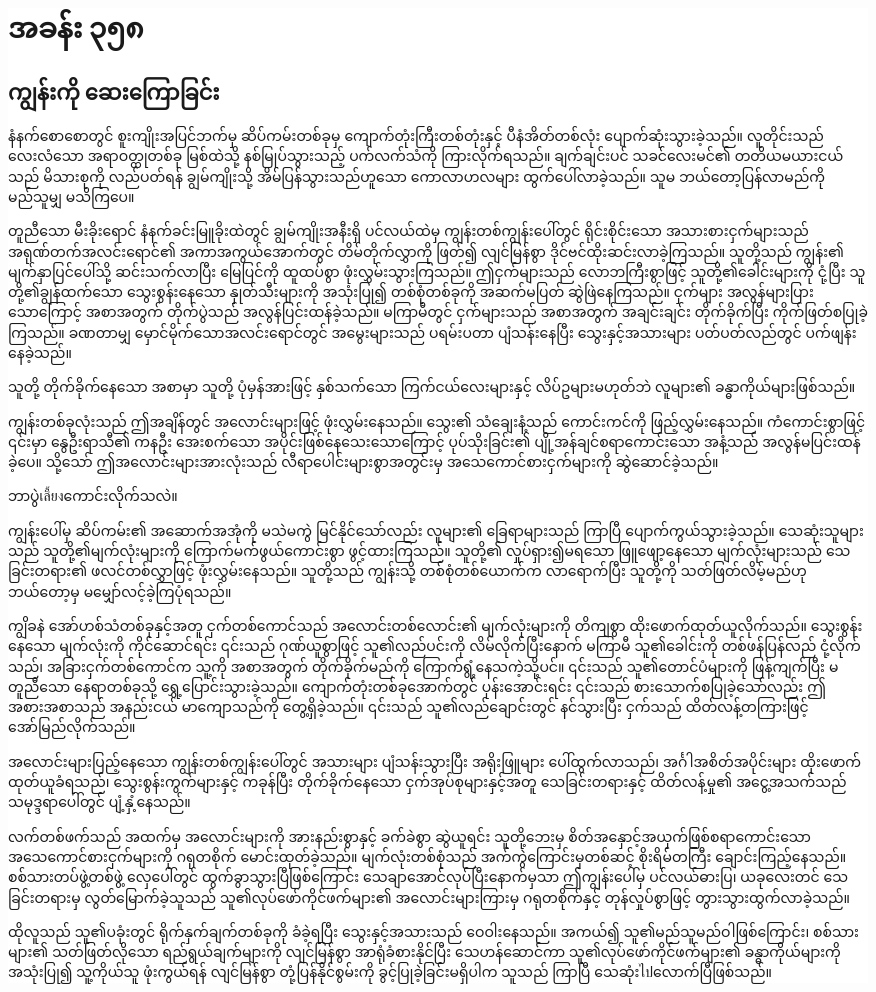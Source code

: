 # အခန်း ၃၅၈

## ကျွန်းကို ဆေးကြောခြင်း

နံနက်စောစောတွင် စူးကျိုးအပြင်ဘက်မှ ဆိပ်ကမ်းတစ်ခုမှ ကျောက်တုံးကြီးတစ်တုံးနှင့် ပီနံအိတ်တစ်လုံး ပျောက်ဆုံးသွားခဲ့သည်။ လူတိုင်းသည် လေးလံသော အရာဝတ္ထုတစ်ခု မြစ်ထဲသို့ နစ်မြုပ်သွားသည့် ပက်လက်သံကို ကြားလိုက်ရသည်။ ချက်ချင်းပင် သခင်လေးမင်၏ တတိယမယားငယ်သည် မိသားစုကို လည်ပတ်ရန် ချွမ်ကျိုးသို့ အိမ်ပြန်သွားသည်ဟူသော ကောလာဟလများ ထွက်ပေါ်လာခဲ့သည်။ သူမ ဘယ်တော့ပြန်လာမည်ကို မည်သူမျှ မသိကြပေ။

တူညီသော မီးခိုးရောင် နံနက်ခင်းမြူခိုးထဲတွင် ချွမ်ကျိုးအနီးရှိ ပင်လယ်ထဲမှ ကျွန်းတစ်ကျွန်းပေါ်တွင် ရိုင်းစိုင်းသော အသားစားငှက်များသည် အရုဏ်တက်အလင်းရောင်၏ အကာအကွယ်အောက်တွင် တိမ်တိုက်လွှာကို ဖြတ်၍ လျင်မြန်စွာ ဒိုင်ဗင်ထိုးဆင်းလာခဲ့ကြသည်။ သူတို့သည် ကျွန်း၏ မျက်နှာပြင်ပေါ်သို့ ဆင်းသက်လာပြီး မြေပြင်ကို ထူထပ်စွာ ဖုံးလွှမ်းသွားကြသည်။ ဤငှက်များသည် လောဘကြီးစွာဖြင့် သူတို့၏ခေါင်းများကို ငုံ့ပြီး သူတို့၏ချွန်ထက်သော သွေးစွန်းနေသော နှုတ်သီးများကို အသုံးပြု၍ တစ်စုံတစ်ခုကို အဆက်မပြတ် ဆွဲဖြဲနေကြသည်။ ငှက်များ အလွန်များပြားသောကြောင့် အစာအတွက် တိုက်ပွဲသည် အလွန်ပြင်းထန်ခဲ့သည်။ မကြာမီတွင် ငှက်များသည် အစာအတွက် အချင်းချင်း တိုက်ခိုက်ပြီး ကိုက်ဖြတ်စပြုခဲ့ကြသည်။ ခဏတာမျှ မှောင်မိုက်သောအလင်းရောင်တွင် အမွေးများသည် ပရမ်းပတာ ပျံသန်းနေပြီး သွေးနှင့်အသားများ ပတ်ပတ်လည်တွင် ပက်ဖျန်းနေခဲ့သည်။

သူတို့ တိုက်ခိုက်နေသော အစာမှာ သူတို့ ပုံမှန်အားဖြင့် နှစ်သက်သော ကြက်ငယ်လေးများနှင့် လိပ်ဥများမဟုတ်ဘဲ လူများ၏ ခန္ဓာကိုယ်များဖြစ်သည်။

ကျွန်းတစ်ခုလုံးသည် ဤအချိန်တွင် အလောင်းများဖြင့် ဖုံးလွှမ်းနေသည်။ သွေး၏ သံချေးနံ့သည် ကောင်းကင်ကို ဖြည့်လွှမ်းနေသည်။ ကံကောင်းစွာဖြင့် ၎င်းမှာ နွေဦးရာသီ၏ ကနဦး အေးစက်သော အပိုင်းဖြစ်နေသေးသောကြောင့် ပုပ်သိုးခြင်း၏ ပျို့အန်ချင်စရာကောင်းသော အနံ့သည် အလွန်မပြင်းထန်ခဲ့ပေ။ သို့သော် ဤအလောင်းများအားလုံးသည် လီရာပေါင်းများစွာအတွင်းမှ အသေကောင်စားငှက်များကို ဆွဲဆောင်ခဲ့သည်။

ဘာပွဲเลี้ยงကောင်းလိုက်သလဲ။

ကျွန်းပေါ်မှ ဆိပ်ကမ်း၏ အဆောက်အအုံကို မသဲမကွဲ မြင်နိုင်သော်လည်း လူများ၏ ခြေရာများသည် ကြာပြီ ပျောက်ကွယ်သွားခဲ့သည်။ သေဆုံးသူများသည် သူတို့၏မျက်လုံးများကို ကြောက်မက်ဖွယ်ကောင်းစွာ ဖွင့်ထားကြသည်။ သူတို့၏ လှုပ်ရှား၍မရသော ဖြူဖျော့နေသော မျက်လုံးများသည် သေခြင်းတရား၏ ဖလင်တစ်လွှာဖြင့် ဖုံးလွှမ်းနေသည်။ သူတို့သည် ကျွန်းသို့ တစ်စုံတစ်ယောက်က လာရောက်ပြီး သူတို့ကို သတ်ဖြတ်လိမ့်မည်ဟု ဘယ်တော့မှ မမျှော်လင့်ခဲ့ကြပုံရသည်။

ကျွိခနဲ အော်ဟစ်သံတစ်ခုနှင့်အတူ ငှက်တစ်ကောင်သည် အလောင်းတစ်လောင်း၏ မျက်လုံးများကို တိကျစွာ ထိုးဖောက်ထုတ်ယူလိုက်သည်။ သွေးစွန်းနေသော မျက်လုံးကို ကိုင်ဆောင်ရင်း ၎င်းသည် ဂုဏ်ယူစွာဖြင့် သူ၏လည်ပင်းကို လိမ်လိုက်ပြီးနောက် မကြာမီ သူ၏ခေါင်းကို တစ်ဖန်ပြန်လည် ငုံ့လိုက်သည်၊ အခြားငှက်တစ်ကောင်က သူ့ကို အစာအတွက် တိုက်ခိုက်မည်ကို ကြောက်ရွံ့နေသကဲ့သို့ပင်။ ၎င်းသည် သူ၏တောင်ပံများကို ဖြန့်ကျက်ပြီး မတူညီသော နေရာတစ်ခုသို့ ရွှေ့ပြောင်းသွားခဲ့သည်။ ကျောက်တုံးတစ်ခုအောက်တွင် ပုန်းအောင်းရင်း ၎င်းသည် စားသောက်စပြုခဲ့သော်လည်း ဤအစားအစာသည် အနည်းငယ် မာကျောသည်ကို တွေ့ရှိခဲ့သည်။ ၎င်းသည် သူ၏လည်ချောင်းတွင် နင်သွားပြီး ငှက်သည် ထိတ်လန့်တကြားဖြင့် အော်မြည်လိုက်သည်။

အလောင်းများပြည့်နေသော ကျွန်းတစ်ကျွန်းပေါ်တွင် အသားများ ပျံသန်းသွားပြီး အရိုးဖြူများ ပေါ်ထွက်လာသည်၊ အင်္ဂါအစိတ်အပိုင်းများ ထိုးဖောက်ထုတ်ယူခံရသည်၊ သွေးစွန်းကွက်များနှင့် ကခုန်ပြီး တိုက်ခိုက်နေသော ငှက်အုပ်စုများနှင့်အတူ သေခြင်းတရားနှင့် ထိတ်လန့်မှု၏ အငွေ့အသက်သည် သမုဒ္ဒရာပေါ်တွင် ပျံ့နှံ့နေသည်။

လက်တစ်ဖက်သည် အထက်မှ အလောင်းများကို အားနည်းစွာနှင့် ခက်ခဲစွာ ဆွဲယူရင်း သူတို့ဘေးမှ စိတ်အနှောင့်အယှက်ဖြစ်စရာကောင်းသော အသေကောင်စားငှက်များကို ဂရုတစိုက် မောင်းထုတ်ခဲ့သည်။ မျက်လုံးတစ်စုံသည် အက်ကွဲကြောင်းမှတစ်ဆင့် စိုးရိမ်တကြီး ချောင်းကြည့်နေသည်။ စစ်သားတပ်ဖွဲ့တစ်ဖွဲ့ လှေပေါ်တွင် ထွက်ခွာသွားပြီဖြစ်ကြောင်း သေချာအောင်လုပ်ပြီးနောက်မှသာ ဤကျွန်းပေါ်မှ ပင်လယ်ဓားပြ၊ ယခုလေးတင် သေခြင်းတရားမှ လွတ်မြောက်ခဲ့သူသည် သူ၏လုပ်ဖော်ကိုင်ဖက်များ၏ အလောင်းများကြားမှ ဂရုတစိုက်နှင့် တုန်လှုပ်စွာဖြင့် တွားသွားထွက်လာခဲ့သည်။

ထိုလူသည် သူ၏ပခုံးတွင် ရိုက်နှက်ချက်တစ်ခုကို ခံခဲ့ရပြီး သွေးနှင့်အသားသည် ဝေဝါးနေသည်။ အကယ်၍ သူ၏မည်သူမည်ဝါဖြစ်ကြောင်း၊ စစ်သားများ၏ သတ်ဖြတ်လိုသော ရည်ရွယ်ချက်များကို လျင်မြန်စွာ အာရုံခံစားနိုင်ပြီး သေဟန်ဆောင်ကာ သူ၏လုပ်ဖော်ကိုင်ဖက်များ၏ ခန္ဓာကိုယ်များကို အသုံးပြု၍ သူ့ကိုယ်သူ ဖုံးကွယ်ရန် လျင်မြန်စွာ တုံ့ပြန်နိုင်စွမ်းကို ခွင့်ပြုခဲ့ခြင်းမရှိပါက သူသည် ကြာပြီ သေဆုံးไปလောက်ပြီဖြစ်သည်။
